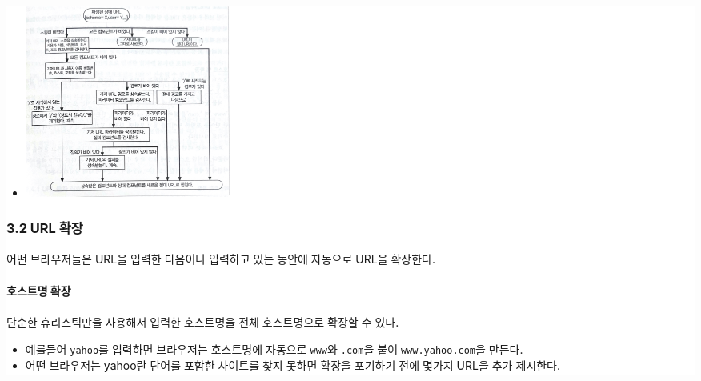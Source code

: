   - <img src="./img/2_URL변환.jpg" alt="스캔된 문서 1" style="zoom: 25%;" />

### 3.2 URL 확장

어떤 브라우저들은 URL을 입력한 다음이나 입력하고 있는 동안에 자동으로 URL을 확장한다. 

#### 호스트명 확장

단순한 휴리스틱만을 사용해서 입력한 호스트명을 전체 호스트명으로 확장할 수 있다. 

- 예를들어 `yahoo`를 입력하면 브라우저는 호스트명에 자동으로 `www`와 `.com`을 붙여 `www.yahoo.com`을 만든다. 
- 어떤 브라우저는 yahoo란 단어를 포함한 사이트를 찾지 못하면 확장을 포기하기 전에 몇가지 URL을 추가 제시한다.
